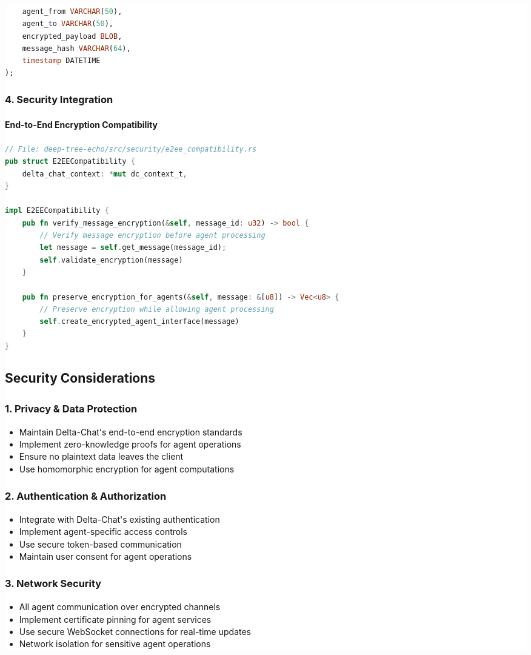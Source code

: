 ```sql
    agent_from VARCHAR(50),
    agent_to VARCHAR(50),
    encrypted_payload BLOB,
    message_hash VARCHAR(64),
    timestamp DATETIME
);
```

### 4. Security Integration

#### End-to-End Encryption Compatibility
```rust
// File: deep-tree-echo/src/security/e2ee_compatibility.rs
pub struct E2EECompatibility {
    delta_chat_context: *mut dc_context_t,
}

impl E2EECompatibility {
    pub fn verify_message_encryption(&self, message_id: u32) -> bool {
        // Verify message encryption before agent processing
        let message = self.get_message(message_id);
        self.validate_encryption(message)
    }
    
    pub fn preserve_encryption_for_agents(&self, message: &[u8]) -> Vec<u8> {
        // Preserve encryption while allowing agent processing
        self.create_encrypted_agent_interface(message)
    }
}
```

## Security Considerations

### 1. Privacy & Data Protection
- Maintain Delta-Chat's end-to-end encryption standards
- Implement zero-knowledge proofs for agent operations
- Ensure no plaintext data leaves the client
- Use homomorphic encryption for agent computations

### 2. Authentication & Authorization
- Integrate with Delta-Chat's existing authentication
- Implement agent-specific access controls
- Use secure token-based communication
- Maintain user consent for agent operations

### 3. Network Security
- All agent communication over encrypted channels
- Implement certificate pinning for agent services
- Use secure WebSocket connections for real-time updates
- Network isolation for sensitive agent operations

